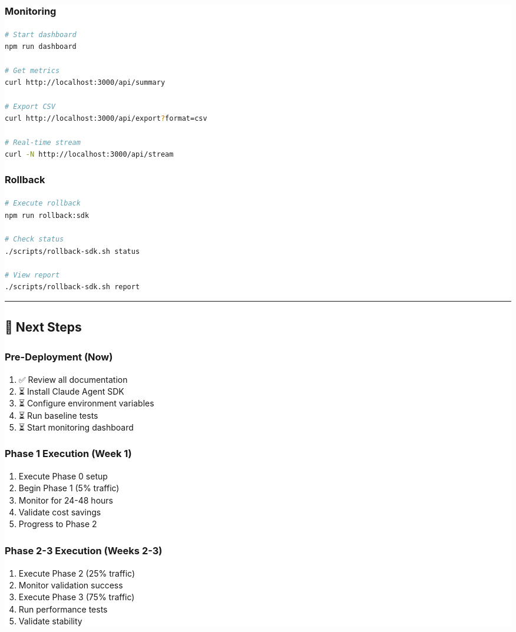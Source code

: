 ```bash
```

### Monitoring
```bash
# Start dashboard
npm run dashboard

# Get metrics
curl http://localhost:3000/api/summary

# Export CSV
curl http://localhost:3000/api/export?format=csv

# Real-time stream
curl -N http://localhost:3000/api/stream
```

### Rollback
```bash
# Execute rollback
npm run rollback:sdk

# Check status
./scripts/rollback-sdk.sh status

# View report
./scripts/rollback-sdk.sh report
```

---

## 🎯 Next Steps

### Pre-Deployment (Now)
1. ✅ Review all documentation
2. ⏳ Install Claude Agent SDK
3. ⏳ Configure environment variables
4. ⏳ Run baseline tests
5. ⏳ Start monitoring dashboard

### Phase 1 Execution (Week 1)
1. Execute Phase 0 setup
2. Begin Phase 1 (5% traffic)
3. Monitor for 24-48 hours
4. Validate cost savings
5. Progress to Phase 2

### Phase 2-3 Execution (Weeks 2-3)
1. Execute Phase 2 (25% traffic)
2. Monitor validation success
3. Execute Phase 3 (75% traffic)
4. Run performance tests
5. Validate stability
